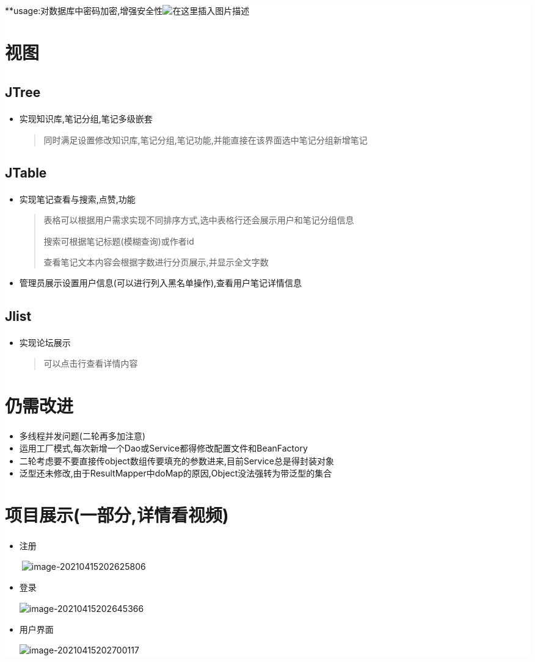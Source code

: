 **usage:对数据库中密码加密,增强安全性![在这里插入图片描述](https://img-blog.csdnimg.cn/20210404224714753.png?x-oss-process=image/watermark,type_ZmFuZ3poZW5naGVpdGk,shadow_10,text_aHR0cHM6Ly9ibG9nLmNzZG4ubmV0L3FxXzQ1NDA1Nzgy,size_16,color_FFFFFF,t_70)

# 视图

## JTree

- 实现知识库,笔记分组,笔记多级嵌套

  > 同时满足设置修改知识库,笔记分组,笔记功能,并能直接在该界面选中笔记分组新增笔记

## JTable

- 实现笔记查看与搜索,点赞,功能

  >  表格可以根据用户需求实现不同排序方式,选中表格行还会展示用户和笔记分组信息
  >
  > 搜索可根据笔记标题(模糊查询)或作者id
  >
  > 查看笔记文本内容会根据字数进行分页展示,并显示全文字数

- 管理员展示设置用户信息(可以进行列入黑名单操作),查看用户笔记详情信息


## Jlist

- 实现论坛展示

  > 可以点击行查看详情内容

# 仍需改进

- 多线程并发问题(二轮再多加注意)
- 运用工厂模式,每次新增一个Dao或Service都得修改配置文件和BeanFactory
- 二轮考虑要不要直接传object数组传要填充的参数进来,目前Service总是得封装对象
- 泛型还未修改,由于ResultMapper中doMap的原因,Object没法强转为带泛型的集合

# 项目展示(一部分,详情看视频)

- 注册

  ​	![image-20210415202625806](C:\Users\Jun\AppData\Roaming\Typora\typora-user-images\image-20210415202625806.png)

- 登录

  ![image-20210415202645366](C:\Users\Jun\AppData\Roaming\Typora\typora-user-images\image-20210415202645366.png)

- 用户界面

  ![image-20210415202700117](C:\Users\Jun\AppData\Roaming\Typora\typora-user-images\image-20210415202700117.png)
